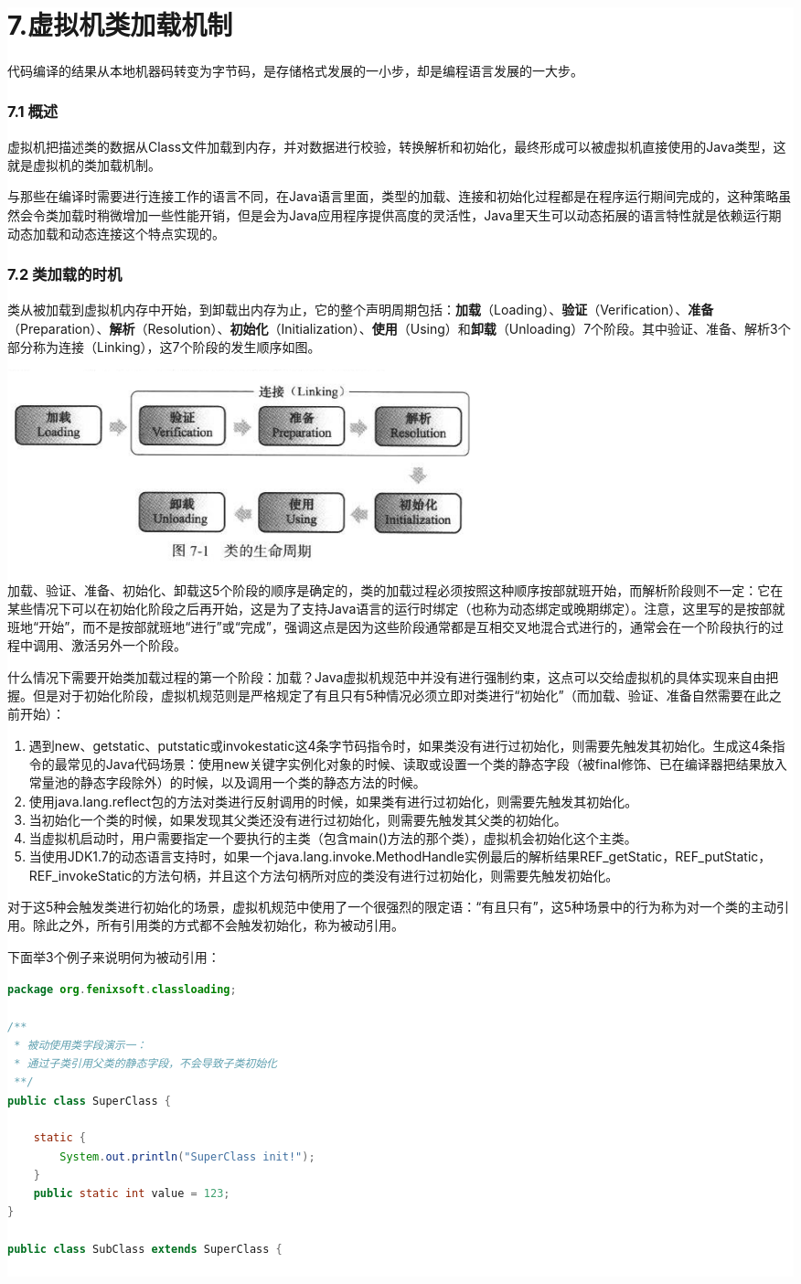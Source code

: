 # 7.虚拟机类加载机制

代码编译的结果从本地机器码转变为字节码，是存储格式发展的一小步，却是编程语言发展的一大步。

### 7.1 概述

虚拟机把描述类的数据从Class文件加载到内存，并对数据进行校验，转换解析和初始化，最终形成可以被虚拟机直接使用的Java类型，这就是虚拟机的类加载机制。

与那些在编译时需要进行连接工作的语言不同，在Java语言里面，类型的加载、连接和初始化过程都是在程序运行期间完成的，这种策略虽然会令类加载时稍微增加一些性能开销，但是会为Java应用程序提供高度的灵活性，Java里天生可以动态拓展的语言特性就是依赖运行期动态加载和动态连接这个特点实现的。

### 7.2 类加载的时机

类从被加载到虚拟机内存中开始，到卸载出内存为止，它的整个声明周期包括：**加载**（Loading）、**验证**（Verification）、**准备**（Preparation）、**解析**（Resolution）、**初始化**（Initialization）、**使用**（Using）和**卸载**（Unloading）7个阶段。其中验证、准备、解析3个部分称为连接（Linking），这7个阶段的发生顺序如图。

![类的生命周期](https://github.com/chenshuaiyu/Notes/blob/master/Java/JVM/深入理解Java虚拟机/assets/类的生命周期.PNG)

加载、验证、准备、初始化、卸载这5个阶段的顺序是确定的，类的加载过程必须按照这种顺序按部就班开始，而解析阶段则不一定：它在某些情况下可以在初始化阶段之后再开始，这是为了支持Java语言的运行时绑定（也称为动态绑定或晚期绑定）。注意，这里写的是按部就班地“开始”，而不是按部就班地“进行”或“完成”，强调这点是因为这些阶段通常都是互相交叉地混合式进行的，通常会在一个阶段执行的过程中调用、激活另外一个阶段。

什么情况下需要开始类加载过程的第一个阶段：加载？Java虚拟机规范中并没有进行强制约束，这点可以交给虚拟机的具体实现来自由把握。但是对于初始化阶段，虚拟机规范则是严格规定了有且只有5种情况必须立即对类进行“初始化”（而加载、验证、准备自然需要在此之前开始）：

1. 遇到new、getstatic、putstatic或invokestatic这4条字节码指令时，如果类没有进行过初始化，则需要先触发其初始化。生成这4条指令的最常见的Java代码场景：使用new关键字实例化对象的时候、读取或设置一个类的静态字段（被final修饰、已在编译器把结果放入常量池的静态字段除外）的时候，以及调用一个类的静态方法的时候。
2. 使用java.lang.reflect包的方法对类进行反射调用的时候，如果类有进行过初始化，则需要先触发其初始化。
3. 当初始化一个类的时候，如果发现其父类还没有进行过初始化，则需要先触发其父类的初始化。
4. 当虚拟机启动时，用户需要指定一个要执行的主类（包含main()方法的那个类），虚拟机会初始化这个主类。
5. 当使用JDK1.7的动态语言支持时，如果一个java.lang.invoke.MethodHandle实例最后的解析结果REF_getStatic，REF_putStatic，REF_invokeStatic的方法句柄，并且这个方法句柄所对应的类没有进行过初始化，则需要先触发初始化。

对于这5种会触发类进行初始化的场景，虚拟机规范中使用了一个很强烈的限定语：“有且只有”，这5种场景中的行为称为对一个类的主动引用。除此之外，所有引用类的方式都不会触发初始化，称为被动引用。

下面举3个例子来说明何为被动引用：

```java
package org.fenixsoft.classloading;

/**
 * 被动使用类字段演示一：
 * 通过子类引用父类的静态字段，不会导致子类初始化
 **/
public class SuperClass {
    
    static {
        System.out.println("SuperClass init!");
    }
    public static int value = 123;
}

public class SubClass extends SuperClass {
    
```